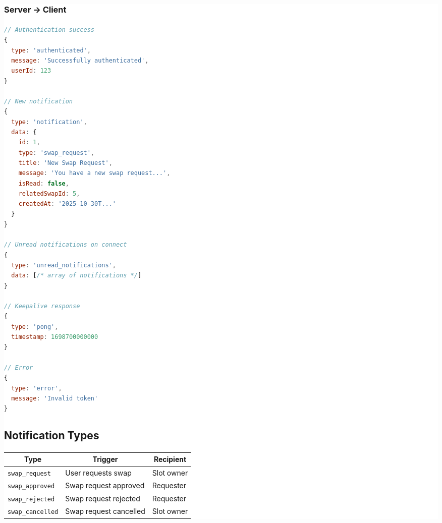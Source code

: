 ### Server → Client

```javascript
// Authentication success
{
  type: 'authenticated',
  message: 'Successfully authenticated',
  userId: 123
}

// New notification
{
  type: 'notification',
  data: {
    id: 1,
    type: 'swap_request',
    title: 'New Swap Request',
    message: 'You have a new swap request...',
    isRead: false,
    relatedSwapId: 5,
    createdAt: '2025-10-30T...'
  }
}

// Unread notifications on connect
{
  type: 'unread_notifications',
  data: [/* array of notifications */]
}

// Keepalive response
{
  type: 'pong',
  timestamp: 1698700000000
}

// Error
{
  type: 'error',
  message: 'Invalid token'
}
```

## Notification Types

| Type | Trigger | Recipient |
|------|---------|-----------|
| `swap_request` | User requests swap | Slot owner |
| `swap_approved` | Swap request approved | Requester |
| `swap_rejected` | Swap request rejected | Requester |
| `swap_cancelled` | Swap request cancelled | Slot owner |
